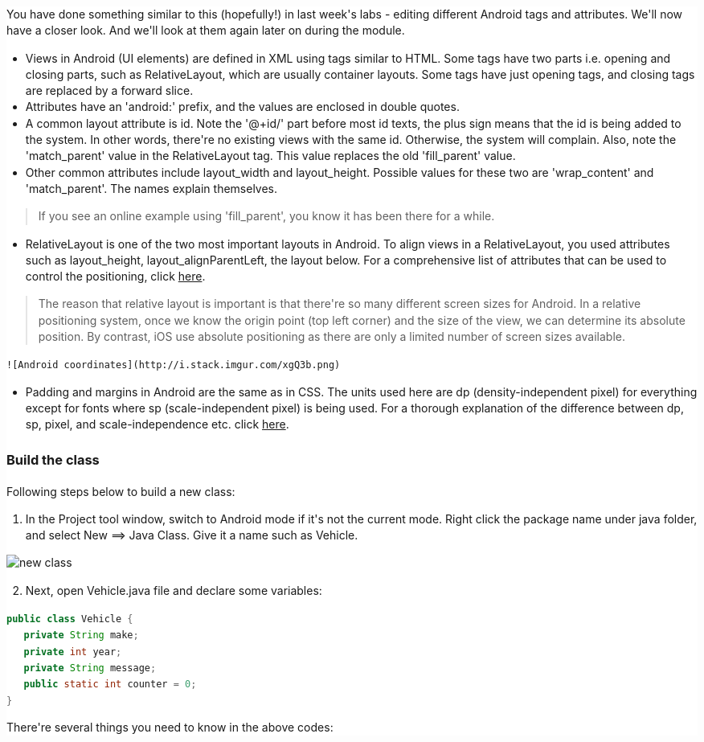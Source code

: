  You have done something similar to this (hopefully!) in last week's labs - editing different Android tags and attributes. We'll now have a closer look. And we'll look at them again later on during the module.
  
  * Views in Android (UI elements) are defined in XML using tags similar to HTML. Some tags have two parts i.e. opening and closing parts, such as RelativeLayout, which are usually container layouts. Some tags have just opening tags, and closing tags are replaced by a forward slice.
  * Attributes have an 'android:' prefix, and the values are enclosed in double quotes.
  * A common layout attribute is id. Note the '@+id/' part before most id texts, the plus sign means that the id is being added to the system. In other words, there're no existing views with the same id. Otherwise, the system will complain. Also, note the 'match_parent' value in the RelativeLayout tag. This value replaces the old 'fill_parent' value.
  * Other common attributes include layout_width and layout_height. Possible values for these two are 'wrap_content' and 'match_parent'. The names explain themselves.
   
   > If you see an online example using 'fill_parent', you know it has been there for a while.
   
  * RelativeLayout is one of the two most important layouts in Android. To align views in a RelativeLayout, you used attributes such as layout_height, layout_alignParentLeft, the layout below. For a comprehensive list of attributes that can be used to control the positioning, click [here](http://developer.android.com/reference/android/widget/RelativeLayout.LayoutParams.html).
  
   > The reason that relative layout is important is that there're so many different screen sizes for Android. In a relative positioning system, once we know the origin point (top left corner) and the size of the view, we can determine its absolute position. By contrast, iOS use absolute positioning as there are only a limited number of screen sizes available.
    
    ![Android coordinates](http://i.stack.imgur.com/xgQ3b.png)
    
  * Padding and margins in Android are the same as in CSS. The units used here are dp (density-independent pixel) for everything except for fonts where sp (scale-independent pixel) is being used. For a thorough explanation of the difference between dp, sp, pixel, and scale-independence etc. click [here](http://developer.android.com/guide/practices/screens_support.html).

### Build the class

Following steps below to build a new class:

1. In the Project tool window, switch to Android mode if it's not the current mode. Right click the package name under java folder, and select New ==> Java Class. Give it a name such as Vehicle.

 ![new class](.md_images/new_class.png)

2. Next, open Vehicle.java file and declare some variables:

 ```java
 public class Vehicle {
    private String make;
    private int year;
    private String message;
    public static int counter = 0;
}
 ```
 There're several things you need to know in the above codes:
 